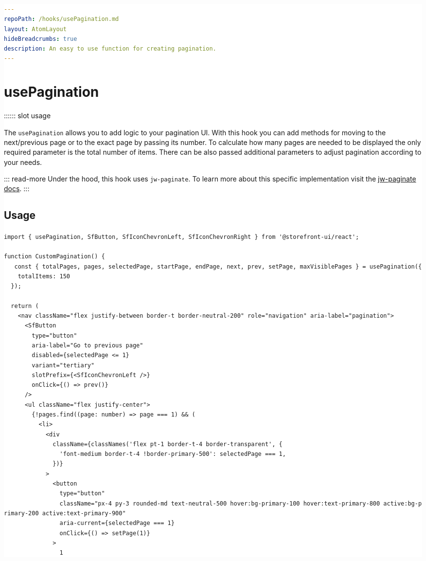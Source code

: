 ```yaml
---
repoPath: /hooks/usePagination.md
layout: AtomLayout
hideBreadcrumbs: true
description: An easy to use function for creating pagination.
---
```


# usePagination

:::::: slot usage

The `usePagination` allows you to add logic to your pagination UI. With this hook  you can add methods for moving to the next/previous page or to the exact page by passing its number. To calculate how many pages are needed to be displayed the only required parameter is the total number of items. There can be also passed additional parameters to adjust pagination according to your needs.

::: read-more
Under the hood, this hook uses `jw-paginate`. To learn more about this specific implementation visit the [jw-paginate docs](https://jasonwatmore.com/post/2018/08/07/javascript-pure-pagination-logic-in-vanilla-js-typescript).
:::

## Usage


```tsx
import { usePagination, SfButton, SfIconChevronLeft, SfIconChevronRight } from '@storefront-ui/react';

function CustomPagination() {
   const { totalPages, pages, selectedPage, startPage, endPage, next, prev, setPage, maxVisiblePages } = usePagination({
    totalItems: 150
  });

  return (
    <nav className="flex justify-between border-t border-neutral-200" role="navigation" aria-label="pagination">
      <SfButton
        type="button"
        aria-label="Go to previous page"
        disabled={selectedPage <= 1}
        variant="tertiary"
        slotPrefix={<SfIconChevronLeft />}
        onClick={() => prev()}
      />
      <ul className="flex justify-center">
        {!pages.find((page: number) => page === 1) && (
          <li>
            <div
              className={classNames('flex pt-1 border-t-4 border-transparent', {
                'font-medium border-t-4 !border-primary-500': selectedPage === 1,
              })}
            >
              <button
                type="button"
                className="px-4 py-3 rounded-md text-neutral-500 hover:bg-primary-100 hover:text-primary-800 active:bg-primary-200 active:text-primary-900"
                aria-current={selectedPage === 1}
                onClick={() => setPage(1)}
              >
                1
```